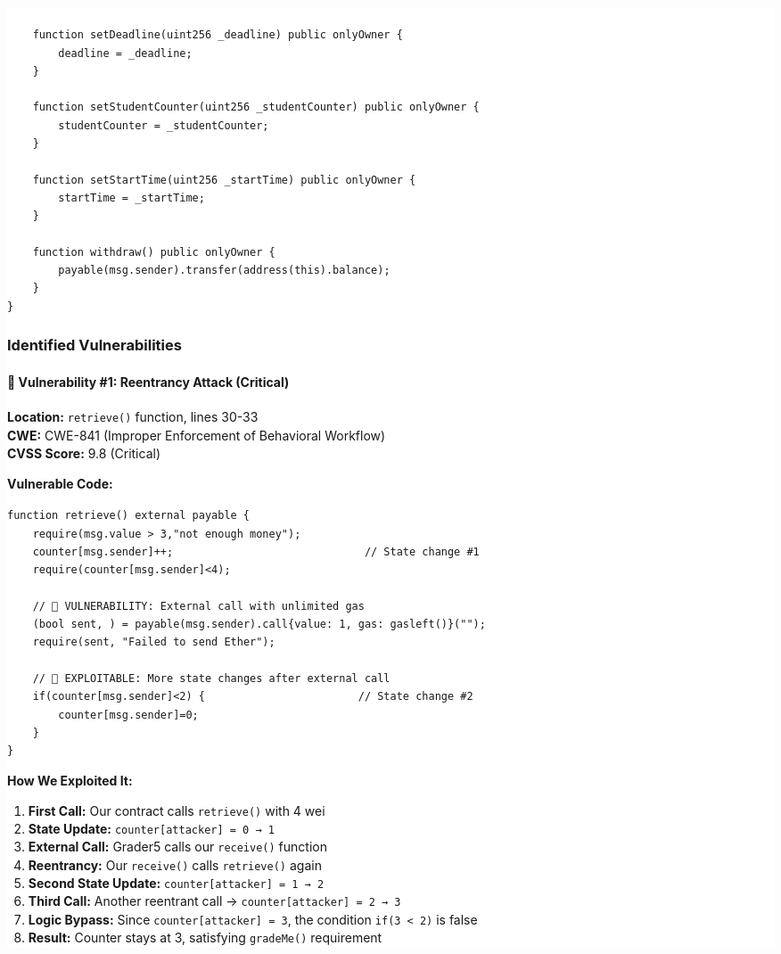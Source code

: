 ```solidity

    function setDeadline(uint256 _deadline) public onlyOwner {
        deadline = _deadline;
    }

    function setStudentCounter(uint256 _studentCounter) public onlyOwner {
        studentCounter = _studentCounter;
    }

    function setStartTime(uint256 _startTime) public onlyOwner {
        startTime = _startTime;
    }

    function withdraw() public onlyOwner {
        payable(msg.sender).transfer(address(this).balance);
    }
}
```

### Identified Vulnerabilities

#### 🔴 **Vulnerability #1: Reentrancy Attack (Critical)**
**Location:** `retrieve()` function, lines 30-33  
**CWE:** CWE-841 (Improper Enforcement of Behavioral Workflow)  
**CVSS Score:** 9.8 (Critical)

**Vulnerable Code:**
```solidity
function retrieve() external payable {
    require(msg.value > 3,"not enough money");
    counter[msg.sender]++;                              // State change #1
    require(counter[msg.sender]<4);
    
    // 🚨 VULNERABILITY: External call with unlimited gas
    (bool sent, ) = payable(msg.sender).call{value: 1, gas: gasleft()}("");
    require(sent, "Failed to send Ether");
    
    // 🚨 EXPLOITABLE: More state changes after external call
    if(counter[msg.sender]<2) {                        // State change #2
        counter[msg.sender]=0;
    }
}
```

**How We Exploited It:**
1. **First Call:** Our contract calls `retrieve()` with 4 wei
2. **State Update:** `counter[attacker] = 0 → 1`
3. **External Call:** Grader5 calls our `receive()` function
4. **Reentrancy:** Our `receive()` calls `retrieve()` again
5. **Second State Update:** `counter[attacker] = 1 → 2`
6. **Third Call:** Another reentrant call → `counter[attacker] = 2 → 3`
7. **Logic Bypass:** Since `counter[attacker] = 3`, the condition `if(3 < 2)` is false
8. **Result:** Counter stays at 3, satisfying `gradeMe()` requirement
